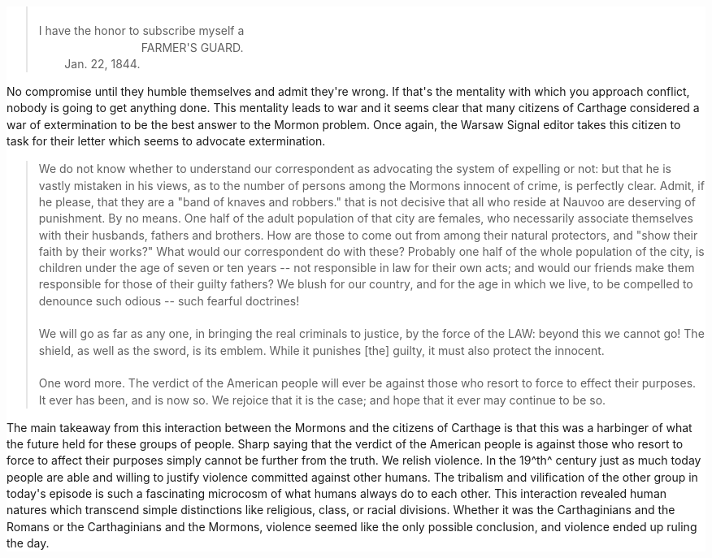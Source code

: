 > \
> I have the honor to subscribe myself a\
>                                 FARMER\'S GUARD.\
>         Jan. 22, 1844.

No compromise until they humble themselves and admit they're wrong. If
that's the mentality with which you approach conflict, nobody is going
to get anything done. This mentality leads to war and it seems clear
that many citizens of Carthage considered a war of extermination to be
the best answer to the Mormon problem. Once again, the Warsaw Signal
editor takes this citizen to task for their letter which seems to
advocate extermination.

> We do not know whether to understand our correspondent as advocating
> the system of expelling or not: but that he is vastly mistaken in his
> views, as to the number of persons among the Mormons innocent of
> crime, is perfectly clear. Admit, if he please, that they are a \"band
> of knaves and robbers.\" that is not decisive that all who reside at
> Nauvoo are deserving of punishment. By no means. One half of the adult
> population of that city are females, who necessarily associate
> themselves with their husbands, fathers and brothers. How are those to
> come out from among their natural protectors, and \"show their faith
> by their works?\" What would our correspondent do with these? Probably
> one half of the whole population of the city, is children under the
> age of seven or ten years \-- not responsible in law for
> their own acts; and would our friends make them responsible for those
> of their guilty fathers? We blush for our country, and for the age in
> which we live, to be compelled to denounce such odious \-- such
> fearful doctrines!\
> \
> We will go as far as any one, in bringing the real criminals to
> justice, by the force of the LAW: beyond this we cannot go! The
> shield, as well as the sword, is its emblem. While it punishes \[the\]
> guilty, it must also protect the innocent.\
> \
> One word more. The verdict of the American people will ever be against
> those who resort to force to effect their purposes. It ever has been,
> and is now so. We rejoice that it is the case; and hope that it ever
> may continue to be so.

The main takeaway from this interaction between the Mormons and the
citizens of Carthage is that this was a harbinger of what the future
held for these groups of people. Sharp saying that the verdict of the
American people is against those who resort to force to affect their
purposes simply cannot be further from the truth. We relish violence. In
the 19^th^ century just as much today people are able and willing to
justify violence committed against other humans. The tribalism and
vilification of the other group in today's episode is such a fascinating
microcosm of what humans always do to each other. This interaction
revealed human natures which transcend simple distinctions like
religious, class, or racial divisions. Whether it was the Carthaginians
and the Romans or the Carthaginians and the Mormons, violence seemed
like the only possible conclusion, and violence ended up ruling the day.
